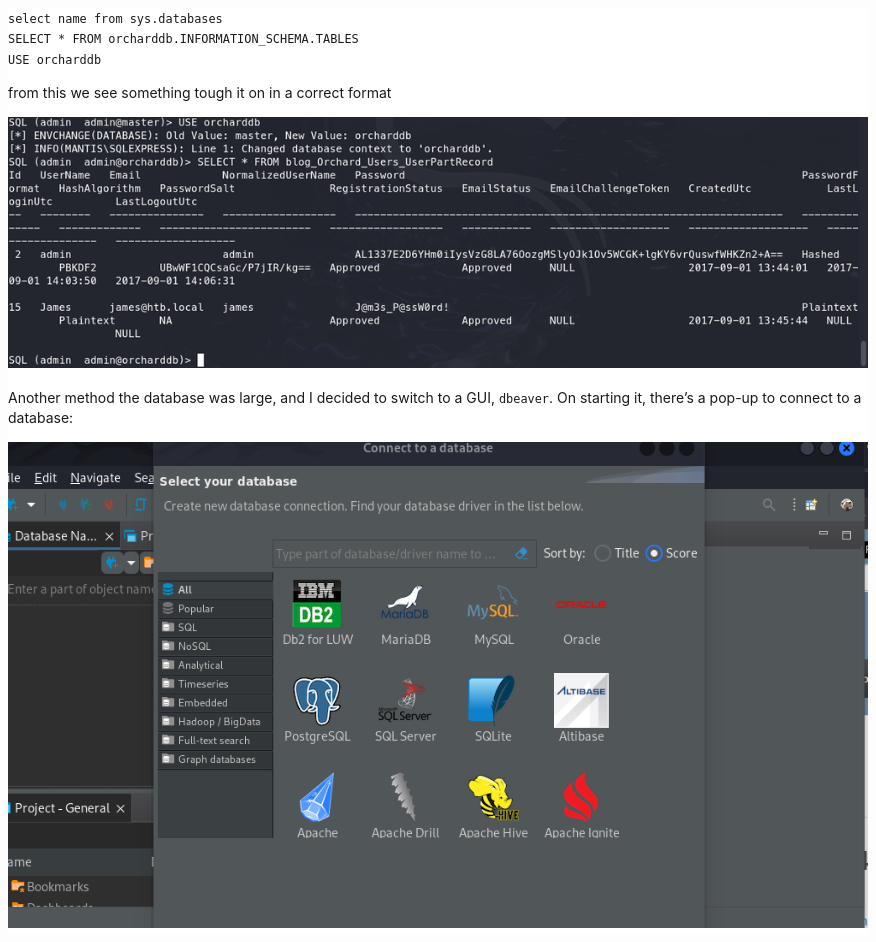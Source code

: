 ```shell-session
select name from sys.databases
SELECT * FROM orcharddb.INFORMATION_SCHEMA.TABLES
USE orcharddb
```

from this we see something tough it on  in a correct format 

![](/Windows/Windows-Hard/Mantis/Screenshots/mssqlcommands.png)

Another method  the database was large, and I decided to switch to a GUI, `dbeaver`. On starting it, there’s a pop-up to connect to a database:

![](/Windows/Windows-Hard/Mantis/Screenshots/dbever.png)

